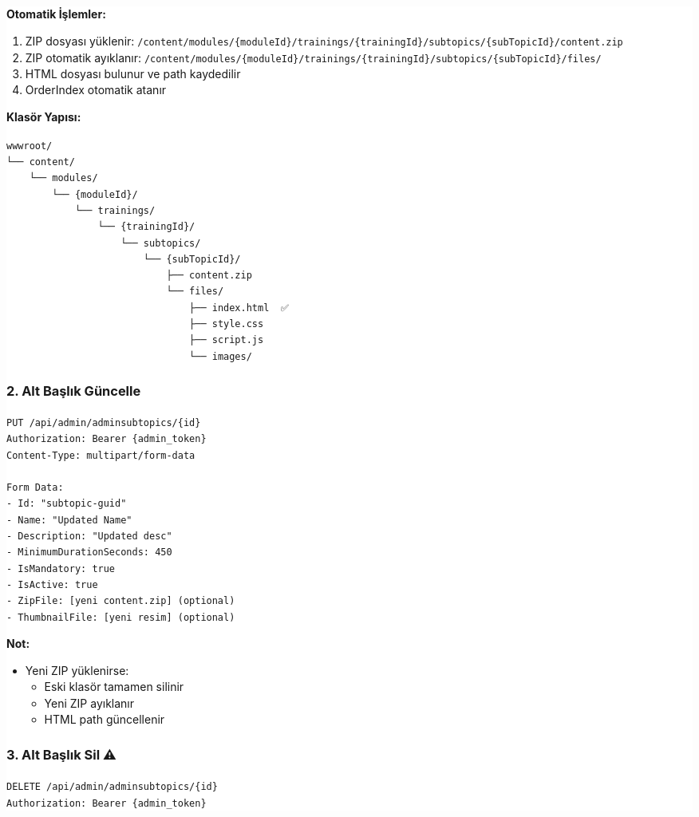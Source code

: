 **Otomatik İşlemler:**
1. ZIP dosyası yüklenir: `/content/modules/{moduleId}/trainings/{trainingId}/subtopics/{subTopicId}/content.zip`
2. ZIP otomatik ayıklanır: `/content/modules/{moduleId}/trainings/{trainingId}/subtopics/{subTopicId}/files/`
3. HTML dosyası bulunur ve path kaydedilir
4. OrderIndex otomatik atanır

**Klasör Yapısı:**
```
wwwroot/
└── content/
    └── modules/
        └── {moduleId}/
            └── trainings/
                └── {trainingId}/
                    └── subtopics/
                        └── {subTopicId}/
                            ├── content.zip
                            └── files/
                                ├── index.html  ✅
                                ├── style.css
                                ├── script.js
                                └── images/
```

### 2. Alt Başlık Güncelle

```http
PUT /api/admin/adminsubtopics/{id}
Authorization: Bearer {admin_token}
Content-Type: multipart/form-data

Form Data:
- Id: "subtopic-guid"
- Name: "Updated Name"
- Description: "Updated desc"
- MinimumDurationSeconds: 450
- IsMandatory: true
- IsActive: true
- ZipFile: [yeni content.zip] (optional)
- ThumbnailFile: [yeni resim] (optional)
```

**Not:**
- Yeni ZIP yüklenirse:
  - Eski klasör tamamen silinir
  - Yeni ZIP ayıklanır
  - HTML path güncellenir

### 3. Alt Başlık Sil ⚠️

```http
DELETE /api/admin/adminsubtopics/{id}
Authorization: Bearer {admin_token}
```
